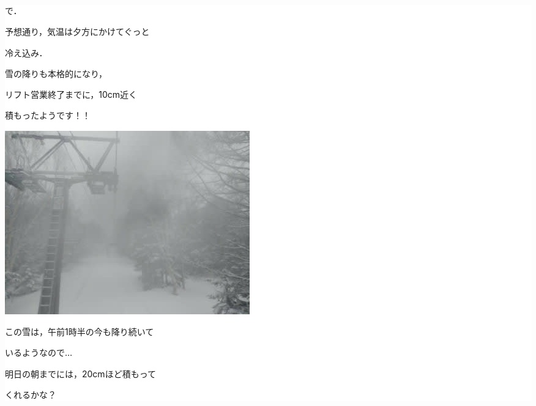 で．


予想通り，気温は夕方にかけてぐっと


冷え込み．


雪の降りも本格的になり，


リフト営業終了までに，10cm近く


積もったようです！！




![ac1788dd4de9ff4d9d791e2435852796.jpg](images/ac1788dd4de9ff4d9d791e2435852796.jpg)







この雪は，午前1時半の今も降り続いて


いるようなので…


明日の朝までには，20cmほど積もって


くれるかな？




